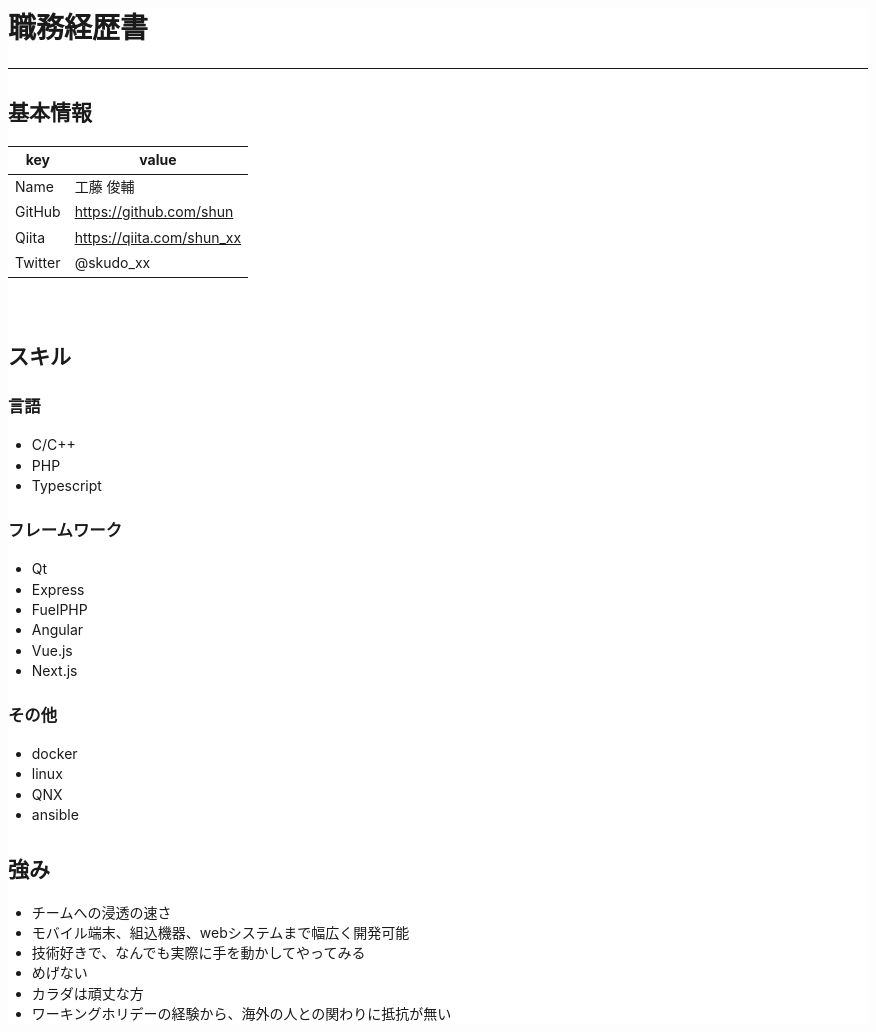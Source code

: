 # 職務経歴書

- - -

## 基本情報

| key | value |
| --- | ----- |
| Name | 工藤 俊輔 |
| GitHub | https://github.com/shun |
| Qiita | https://qiita.com/shun_xx |
| Twitter | @skudo_xx |
<br>

## スキル

### 言語

* C/C++
* PHP
* Typescript

### フレームワーク

* Qt
* Express
* FuelPHP
* Angular
* Vue.js
* Next.js

### その他

* docker
* linux
* QNX
* ansible

## 強み

* チームへの浸透の速さ
* モバイル端末、組込機器、webシステムまで幅広く開発可能
* 技術好きで、なんでも実際に手を動かしてやってみる
* めげない
* カラダは頑丈な方
* ワーキングホリデーの経験から、海外の人との関わりに抵抗が無い
